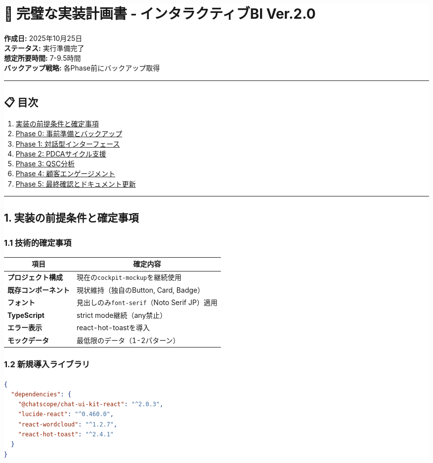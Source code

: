 # 🎯 完璧な実装計画書 - インタラクティブBI Ver.2.0

**作成日:** 2025年10月25日  
**ステータス:** 実行準備完了  
**想定所要時間:** 7-9.5時間  
**バックアップ戦略:** 各Phase前にバックアップ取得

---

## 📋 目次

1. [実装の前提条件と確定事項](#1-実装の前提条件と確定事項)
2. [Phase 0: 事前準備とバックアップ](#phase-0-事前準備とバックアップ)
3. [Phase 1: 対話型インターフェース](#phase-1-対話型インターフェース最優先)
4. [Phase 2: PDCAサイクル支援](#phase-2-pdcaサイクル支援優先度2)
5. [Phase 3: QSC分析](#phase-3-qsc分析優先度3)
6. [Phase 4: 顧客エンゲージメント](#phase-4-顧客エンゲージメント優先度4)
7. [Phase 5: 最終確認とドキュメント更新](#phase-5-最終確認とドキュメント更新)

---

## 1. 実装の前提条件と確定事項

### 1.1 技術的確定事項

| 項目 | 確定内容 |
|-----|---------|
| **プロジェクト構成** | 現在の`cockpit-mockup`を継続使用 |
| **既存コンポーネント** | 現状維持（独自のButton, Card, Badge） |
| **フォント** | 見出しのみ`font-serif`（Noto Serif JP）適用 |
| **TypeScript** | strict mode継続（any禁止） |
| **エラー表示** | react-hot-toastを導入 |
| **モックデータ** | 最低限のデータ（1-2パターン） |

### 1.2 新規導入ライブラリ

```json
{
  "dependencies": {
    "@chatscope/chat-ui-kit-react": "^2.0.3",
    "lucide-react": "^0.460.0",
    "react-wordcloud": "^1.2.7",
    "react-hot-toast": "^2.4.1"
  }
}
```
